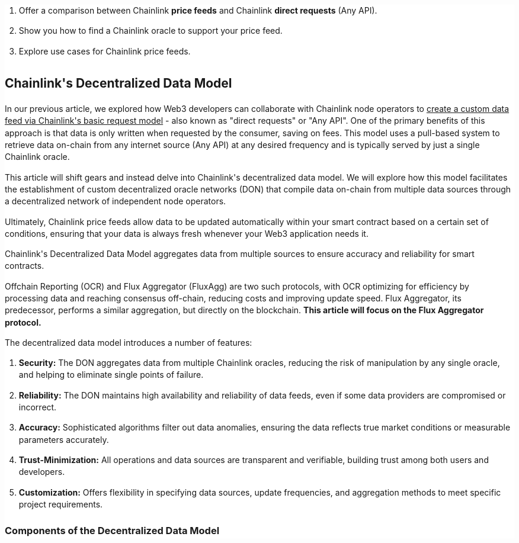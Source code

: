 1. Offer a comparison between Chainlink **price feeds** and Chainlink **direct requests** (Any API).

1. Show you how to find a Chainlink oracle to support your price feed.

1. Explore use cases for Chainlink price feeds.



<center><iframe width="560" height="315" src="https://www.youtube.com/embed/e75kwGzvtnI" frameborder="0" allowfullscreen></iframe></center>

## **Chainlink's Decentralized Data Model**

In our previous article, we explored how Web3 developers can collaborate with Chainlink node operators to [create a custom data feed via Chainlink's basic request model](https://docs.linkwellnodes.io/blog/Requesting-A-Custom-Chainlink-Data-Feed-Using-Any-API) - also known as "direct requests" or "Any API". One of the primary benefits of this approach is that data is only written when requested by the consumer, saving on fees. This model uses a pull-based system to retrieve data on-chain from any internet source (Any API) at any desired frequency and is typically served by just a single Chainlink oracle.

This article will shift gears and instead delve into Chainlink's decentralized data model. We will explore how this model facilitates the establishment of custom decentralized oracle networks (DON) that compile data on-chain from multiple data sources through a decentralized network of independent node operators.

Ultimately, Chainlink price feeds allow data to be updated automatically within your smart contract based on a certain set of conditions, ensuring that your data is always fresh whenever your Web3 application needs it.

Chainlink's Decentralized Data Model aggregates data from multiple sources to ensure accuracy and reliability for smart contracts.

Offchain Reporting (OCR) and Flux Aggregator (FluxAgg) are two such protocols, with OCR optimizing for efficiency by processing data and reaching consensus off-chain, reducing costs and improving update speed. Flux Aggregator, its predecessor, performs a similar aggregation, but directly on the blockchain. **This article will focus on the Flux Aggregator protocol.**

The decentralized data model introduces a number of features:

1. **Security:** The DON aggregates data from multiple Chainlink oracles, reducing the risk of manipulation by any single oracle, and helping to eliminate single points of failure.

1. **Reliability:** The DON maintains high availability and reliability of data feeds, even if some data providers are compromised or incorrect.

1. **Accuracy:** Sophisticated algorithms filter out data anomalies, ensuring the data reflects true market conditions or measurable parameters accurately.

1. **Trust-Minimization:** All operations and data sources are transparent and verifiable, building trust among both users and developers.

1. **Customization:** Offers flexibility in specifying data sources, update frequencies, and aggregation methods to meet specific project requirements.

### **Components of the Decentralized Data Model**
